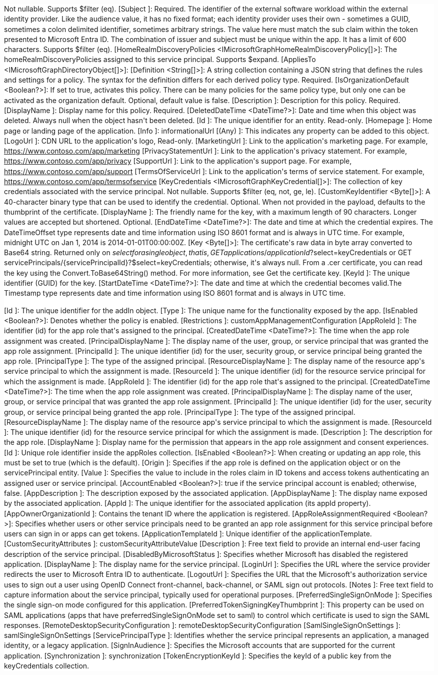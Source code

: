 Not nullable.
Supports $filter (eq).
    [Subject <String>]: Required.
The identifier of the external software workload within the external identity provider.
Like the audience value, it has no fixed format; each identity provider uses their own - sometimes a GUID, sometimes a colon delimited identifier, sometimes arbitrary strings.
The value here must match the sub claim within the token presented to Microsoft Entra ID.
The combination of issuer and subject must be unique within the app.
It has a limit of 600 characters.
Supports $filter (eq).
  [HomeRealmDiscoveryPolicies <IMicrosoftGraphHomeRealmDiscoveryPolicy[]>]: The homeRealmDiscoveryPolicies assigned to this service principal.
Supports $expand.
    [AppliesTo <IMicrosoftGraphDirectoryObject[]>]: 
    [Definition <String[]>]: A string collection containing a JSON string that defines the rules and settings for a policy.
The syntax for the definition differs for each derived policy type.
Required.
    [IsOrganizationDefault <Boolean?>]: If set to true, activates this policy.
There can be many policies for the same policy type, but only one can be activated as the organization default.
Optional, default value is false.
    [Description <String>]: Description for this policy.
Required.
    [DisplayName <String>]: Display name for this policy.
Required.
    [DeletedDateTime <DateTime?>]: Date and time when this object was deleted.
Always null when the object hasn't been deleted.
    [Id <String>]: The unique identifier for an entity.
Read-only.
  [Homepage <String>]: Home page or landing page of the application.
  [Info <IMicrosoftGraphInformationalUrl>]: informationalUrl
    [(Any) <Object>]: This indicates any property can be added to this object.
    [LogoUrl <String>]: CDN URL to the application's logo, Read-only.
    [MarketingUrl <String>]: Link to the application's marketing page.
For example, https://www.contoso.com/app/marketing
    [PrivacyStatementUrl <String>]: Link to the application's privacy statement.
For example, https://www.contoso.com/app/privacy
    [SupportUrl <String>]: Link to the application's support page.
For example, https://www.contoso.com/app/support
    [TermsOfServiceUrl <String>]: Link to the application's terms of service statement.
For example, https://www.contoso.com/app/termsofservice
  [KeyCredentials <IMicrosoftGraphKeyCredential[]>]: The collection of key credentials associated with the service principal.
Not nullable.
Supports $filter (eq, not, ge, le).
    [CustomKeyIdentifier <Byte[]>]: A 40-character binary type that can be used to identify the credential.
Optional.
When not provided in the payload, defaults to the thumbprint of the certificate.
    [DisplayName <String>]: The friendly name for the key, with a maximum length of 90 characters.
Longer values are accepted but shortened.
Optional.
    [EndDateTime <DateTime?>]: The date and time at which the credential expires.
The DateTimeOffset type represents date and time information using ISO 8601 format and is always in UTC time.
For example, midnight UTC on Jan 1, 2014 is 2014-01-01T00:00:00Z.
    [Key <Byte[]>]: The certificate's raw data in byte array converted to Base64 string.
Returned only on $select for a single object, that is, GET applications/{applicationId}?$select=keyCredentials or GET servicePrincipals/{servicePrincipalId}?$select=keyCredentials; otherwise, it's always null.
 From a .cer certificate, you can read the key using the Convert.ToBase64String() method.
For more information, see Get the certificate key.
    [KeyId <String>]: The unique identifier (GUID) for the key.
    [StartDateTime <DateTime?>]: The date and time at which the credential becomes valid.The Timestamp type represents date and time information using ISO 8601 format and is always in UTC time.

  [Id <String>]: The unique identifier for the addIn object.
  [Type <String>]: The unique name for the functionality exposed by the app.
  [IsEnabled <Boolean?>]: Denotes whether the policy is enabled.
  [Restrictions <IMicrosoftGraphCustomAppManagementConfiguration>]: customAppManagementConfiguration
  [AppRoleId <String>]: The identifier (id) for the app role that's assigned to the principal.
  [CreatedDateTime <DateTime?>]: The time when the app role assignment was created.
  [PrincipalDisplayName <String>]: The display name of the user, group, or service principal that was granted the app role assignment.
  [PrincipalId <String>]: The unique identifier (id) for the user, security group, or service principal being granted the app role.
  [PrincipalType <String>]: The type of the assigned principal.
  [ResourceDisplayName <String>]: The display name of the resource app's service principal to which the assignment is made.
  [ResourceId <String>]: The unique identifier (id) for the resource service principal for which the assignment is made.
  [AppRoleId <String>]: The identifier (id) for the app role that's assigned to the principal.
  [CreatedDateTime <DateTime?>]: The time when the app role assignment was created.
  [PrincipalDisplayName <String>]: The display name of the user, group, or service principal that was granted the app role assignment.
  [PrincipalId <String>]: The unique identifier (id) for the user, security group, or service principal being granted the app role.
  [PrincipalType <String>]: The type of the assigned principal.
  [ResourceDisplayName <String>]: The display name of the resource app's service principal to which the assignment is made.
  [ResourceId <String>]: The unique identifier (id) for the resource service principal for which the assignment is made.
  [Description <String>]: The description for the app role.
  [DisplayName <String>]: Display name for the permission that appears in the app role assignment and consent experiences.
  [Id <String>]: Unique role identifier inside the appRoles collection.
  [IsEnabled <Boolean?>]: When creating or updating an app role, this must be set to true (which is the default).
  [Origin <String>]: Specifies if the app role is defined on the application object or on the servicePrincipal entity.
  [Value <String>]: Specifies the value to include in the roles claim in ID tokens and access tokens authenticating an assigned user or service principal.
  [AccountEnabled <Boolean?>]: true if the service principal account is enabled; otherwise, false.
  [AppDescription <String>]: The description exposed by the associated application.
  [AppDisplayName <String>]: The display name exposed by the associated application.
  [AppId <String>]: The unique identifier for the associated application (its appId property).
  [AppOwnerOrganizationId <String>]: Contains the tenant ID where the application is registered.
  [AppRoleAssignmentRequired <Boolean?>]: Specifies whether users or other service principals need to be granted an app role assignment for this service principal before users can sign in or apps can get tokens.
  [ApplicationTemplateId <String>]: Unique identifier of the applicationTemplate.
  [CustomSecurityAttributes <IMicrosoftGraphCustomSecurityAttributeValue>]: customSecurityAttributeValue
  [Description <String>]: Free text field to provide an internal end-user facing description of the service principal.
  [DisabledByMicrosoftStatus <String>]: Specifies whether Microsoft has disabled the registered application.
  [DisplayName <String>]: The display name for the service principal.
  [LoginUrl <String>]: Specifies the URL where the service provider redirects the user to Microsoft Entra ID to authenticate.
  [LogoutUrl <String>]: Specifies the URL that the Microsoft's authorization service uses to sign out a user using OpenID Connect front-channel, back-channel, or SAML sign out protocols.
  [Notes <String>]: Free text field to capture information about the service principal, typically used for operational purposes.
  [PreferredSingleSignOnMode <String>]: Specifies the single sign-on mode configured for this application.
  [PreferredTokenSigningKeyThumbprint <String>]: This property can be used on SAML applications (apps that have preferredSingleSignOnMode set to saml) to control which certificate is used to sign the SAML responses.
  [RemoteDesktopSecurityConfiguration <IMicrosoftGraphRemoteDesktopSecurityConfiguration>]: remoteDesktopSecurityConfiguration
  [SamlSingleSignOnSettings <IMicrosoftGraphSamlSingleSignOnSettings>]: samlSingleSignOnSettings
  [ServicePrincipalType <String>]: Identifies whether the service principal represents an application, a managed identity, or a legacy application.
  [SignInAudience <String>]: Specifies the Microsoft accounts that are supported for the current application.
  [Synchronization <IMicrosoftGraphSynchronization>]: synchronization
  [TokenEncryptionKeyId <String>]: Specifies the keyId of a public key from the keyCredentials collection.